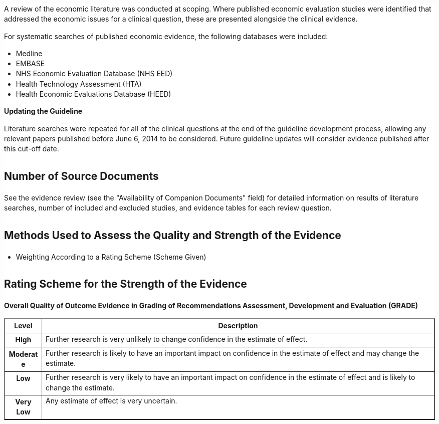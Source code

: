 

A review of the economic literature was conducted at scoping. Where published economic evaluation studies were identified that addressed the economic issues for a clinical question, these are presented alongside the clinical evidence.

For systematic searches of published economic evidence, the following databases were included:

  * Medline 
  * EMBASE 
  * NHS Economic Evaluation Database (NHS EED) 
  * Health Technology Assessment (HTA) 
  * Health Economic Evaluations Database (HEED) 



**Updating the Guideline**

Literature searches were repeated for all of the clinical questions at the end of the guideline development process, allowing any relevant papers published before June 6, 2014 to be considered. Future guideline updates will consider evidence published after this cut-off date.

## Number of Source Documents



See the evidence review (see the "Availability of Companion Documents" field) for detailed information on results of literature searches, number of included and excluded studies, and evidence tables for each review question.

## Methods Used to Assess the Quality and Strength of the Evidence

- Weighting According to a Rating Scheme (Scheme Given)

## Rating Scheme for the Strength of the Evidence

<div class="content_para"><p><strong><span style="text-decoration: underline;">Overall Quality of Outcome Evidence in Grading of Recommendations Assessment, Development and Evaluation (GRADE)</span></strong></p>
<table border="1" cellspacing="1" cellpadding="3" summary="Table: Overall Quality of Outcome Evidence in Grading of Recommendations Assessment, Development and Evaluation (GRADE)">
    <thead>
        <tr>
            <th class="Center" valign="top" scope="col">Level</th>
            <th class="Center" valign="top" scope="col">Description</th>
        </tr>
    </thead>
    <tbody>
        <tr>
            <th valign="top" scope="row">High</th>
            <td valign="top">Further research is very unlikely to change confidence in the estimate of effect.</td>
        </tr>
        <tr>
            <th valign="top" scope="row">Moderate</th>
            <td valign="top">Further research is likely to have an important impact on confidence in the estimate of effect and may change the estimate.</td>
        </tr>
        <tr>
            <th valign="top" scope="row">Low</th>
            <td valign="top">Further research is very likely to have an important impact on confidence in the estimate of effect and is likely to change the estimate.</td>
        </tr>
        <tr>
            <th valign="top" scope="row">Very Low</th>
            <td valign="top">Any estimate of effect is very uncertain.</td>